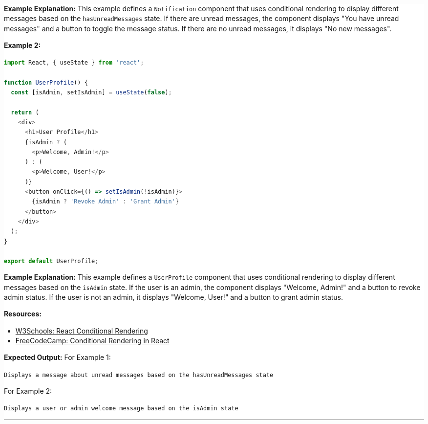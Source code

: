 **Example Explanation:**
This example defines a `Notification` component that uses conditional rendering to display different messages based on the `hasUnreadMessages` state. If there are unread messages, the component displays "You have unread messages" and a button to toggle the message status. If there are no unread messages, it displays "No new messages".

**Example 2:**
```javascript
import React, { useState } from 'react';

function UserProfile() {
  const [isAdmin, setIsAdmin] = useState(false);

  return (
    <div>
      <h1>User Profile</h1>
      {isAdmin ? (
        <p>Welcome, Admin!</p>
      ) : (
        <p>Welcome, User!</p>
      )}
      <button onClick={() => setIsAdmin(!isAdmin)}>
        {isAdmin ? 'Revoke Admin' : 'Grant Admin'}
      </button>
    </div>
  );
}

export default UserProfile;
```

**Example Explanation:**
This example defines a `UserProfile` component that uses conditional rendering to display different messages based on the `isAdmin` state. If the user is an admin, the component displays "Welcome, Admin!" and a button to revoke admin status. If the user is not an admin, it displays "Welcome, User!" and a button to grant admin status.

**Resources:**
- [W3Schools: React Conditional Rendering](https://www.w3schools.com/react/react_conditional_rendering.asp)
- [FreeCodeCamp: Conditional Rendering in React](https://www.freecodecamp.org/news/conditional-rendering-in-react/)

**Expected Output:**
For Example 1:
```
Displays a message about unread messages based on the hasUnreadMessages state
```
For Example 2:
```
Displays a user or admin welcome message based on the isAdmin state
```

---
